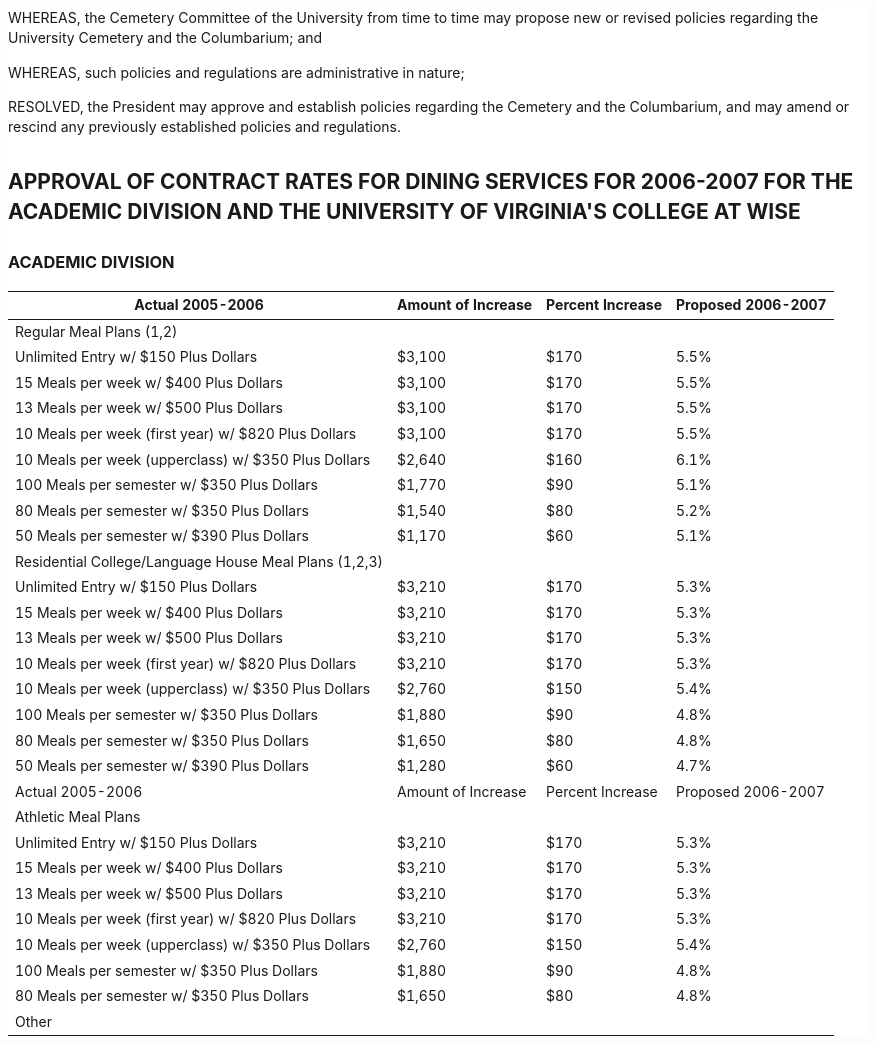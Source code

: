 WHEREAS, the Cemetery Committee of the University from time to time may propose new or revised policies regarding the University Cemetery and the Columbarium; and

WHEREAS, such policies and regulations are administrative in nature;

RESOLVED, the President may approve and establish policies regarding the Cemetery and the Columbarium, and may amend or rescind any previously established policies and regulations.

## APPROVAL OF CONTRACT RATES FOR DINING SERVICES FOR 2006-2007 FOR THE ACADEMIC DIVISION AND THE UNIVERSITY OF VIRGINIA'S COLLEGE AT WISE

### ACADEMIC DIVISION

| Actual 2005-2006                     | Amount of Increase                  | Percent Increase  | Proposed 2006-2007                |
|---------------------------------------|------------------------------------|--------------------|------------------------------------|
| Regular Meal Plans (1,2)             |                                    |                    |                                    |
| Unlimited Entry w/ $150 Plus Dollars  | $3,100                             | $170               | 5.5%                            | $3,270                             |
| 15 Meals per week w/ $400 Plus Dollars| $3,100                             | $170               | 5.5%                            | $3,270                             |
| 13 Meals per week w/ $500 Plus Dollars| $3,100                             | $170               | 5.5%                            | $3,270                             |
| 10 Meals per week (first year) w/ $820 Plus Dollars| $3,100                     | $170               | 5.5%                            | $3,270                             |
| 10 Meals per week (upperclass) w/ $350 Plus Dollars| $2,640                     | $160               | 6.1%                            | $2,800                             |
| 100 Meals per semester w/ $350 Plus Dollars| $1,770                        | $90                | 5.1%                            | $1,860                             |
| 80 Meals per semester w/ $350 Plus Dollars| $1,540                         | $80                | 5.2%                            | $1,620                             |
| 50 Meals per semester w/ $390 Plus Dollars| $1,170                         | $60                | 5.1%                            | $1,230                             |
| Residential College/Language House Meal Plans (1,2,3)|                                    |                    |                                    |
| Unlimited Entry w/ $150 Plus Dollars   | $3,210                             | $170               | 5.3%                            | $3,380                             |
| 15 Meals per week w/ $400 Plus Dollars | $3,210                             | $170               | 5.3%                            | $3,380                             |
| 13 Meals per week w/ $500 Plus Dollars | $3,210                             | $170               | 5.3%                            | $3,380                             |
| 10 Meals per week (first year) w/ $820 Plus Dollars | $3,210                     | $170               | 5.3%                            | $3,380                             |
| 10 Meals per week (upperclass) w/ $350 Plus Dollars | $2,760                     | $150               | 5.4%                            | $2,910                             |
| 100 Meals per semester w/ $350 Plus Dollars | $1,880                         | $90                | 4.8%                            | $1,970                             |
| 80 Meals per semester w/ $350 Plus Dollars | $1,650                         | $80                | 4.8%                            | $1,730                             |
| 50 Meals per semester w/ $390 Plus Dollars | $1,280                         | $60                | 4.7%                            | $1,340                             |
| Actual 2005-2006                     | Amount of Increase                  | Percent Increase    | Proposed 2006-2007                |
| Athletic Meal Plans                  |                                    |                    |                                    |
| Unlimited Entry w/ $150 Plus Dollars  | $3,210                             | $170               | 5.3%                            | $3,380                             |
| 15 Meals per week w/ $400 Plus Dollars| $3,210                             | $170               | 5.3%                            | $3,380                             |
| 13 Meals per week w/ $500 Plus Dollars| $3,210                             | $170               | 5.3%                            | $3,380                             |
| 10 Meals per week (first year) w/ $820 Plus Dollars| $3,210                     | $170               | 5.3%                            | $3,380                             |
| 10 Meals per week (upperclass) w/ $350 Plus Dollars| $2,760                     | $150               | 5.4%                            | $2,910                             |
| 100 Meals per semester w/ $350 Plus Dollars| $1,880                         | $90                | 4.8%                            | $1,970                             |
| 80 Meals per semester w/ $350 Plus Dollars| $1,650                         | $80                | 4.8%                            | $1,730                             |
| Other                                |                                    |                    |                                    |